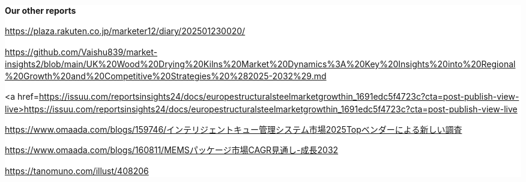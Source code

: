 <strong>Our other reports</strong>

<a href=https://plaza.rakuten.co.jp/marketer12/diary/202501230020/>https://plaza.rakuten.co.jp/marketer12/diary/202501230020/</a>

<a href=https://github.com/Vaishu839/market-insights2/blob/main/UK%20Wood%20Drying%20Kilns%20Market%20Dynamics%3A%20Key%20Insights%20into%20Regional%20Growth%20and%20Competitive%20Strategies%20%282025-2032%29.md>https://github.com/Vaishu839/market-insights2/blob/main/UK%20Wood%20Drying%20Kilns%20Market%20Dynamics%3A%20Key%20Insights%20into%20Regional%20Growth%20and%20Competitive%20Strategies%20%282025-2032%29.md</a>

<a href=https://issuu.com/reportsinsights24/docs/europestructuralsteelmarketgrowthin_1691edc5f4723c?cta=post-publish-view-live>https://issuu.com/reportsinsights24/docs/europestructuralsteelmarketgrowthin_1691edc5f4723c?cta=post-publish-view-live</a>

<a href=https://www.omaada.com/blogs/159746/インテリジェントキュー管理システム市場2025Topベンダーによる新しい調査>https://www.omaada.com/blogs/159746/インテリジェントキュー管理システム市場2025Topベンダーによる新しい調査</a>

<a href=https://www.omaada.com/blogs/160811/MEMSパッケージ市場CAGR見通し-成長2032>https://www.omaada.com/blogs/160811/MEMSパッケージ市場CAGR見通し-成長2032</a>

<a href=https://tanomuno.com/illust/408206>https://tanomuno.com/illust/408206</a>
